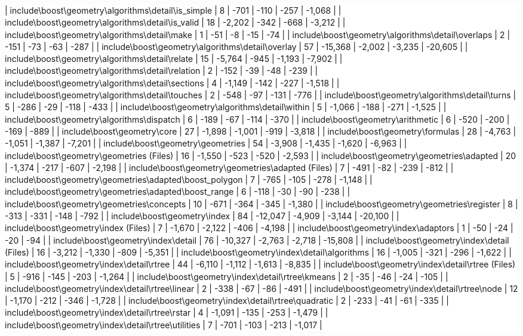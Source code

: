 | include\\boost\\geometry\\algorithms\\detail\\is_simple | 8 | -701 | -110 | -257 | -1,068 |
| include\\boost\\geometry\\algorithms\\detail\\is_valid | 18 | -2,202 | -342 | -668 | -3,212 |
| include\\boost\\geometry\\algorithms\\detail\\make | 1 | -51 | -8 | -15 | -74 |
| include\\boost\\geometry\\algorithms\\detail\\overlaps | 2 | -151 | -73 | -63 | -287 |
| include\\boost\\geometry\\algorithms\\detail\\overlay | 57 | -15,368 | -2,002 | -3,235 | -20,605 |
| include\\boost\\geometry\\algorithms\\detail\\relate | 15 | -5,764 | -945 | -1,193 | -7,902 |
| include\\boost\\geometry\\algorithms\\detail\\relation | 2 | -152 | -39 | -48 | -239 |
| include\\boost\\geometry\\algorithms\\detail\\sections | 4 | -1,149 | -142 | -227 | -1,518 |
| include\\boost\\geometry\\algorithms\\detail\\touches | 2 | -548 | -97 | -131 | -776 |
| include\\boost\\geometry\\algorithms\\detail\\turns | 5 | -286 | -29 | -118 | -433 |
| include\\boost\\geometry\\algorithms\\detail\\within | 5 | -1,066 | -188 | -271 | -1,525 |
| include\\boost\\geometry\\algorithms\\dispatch | 6 | -189 | -67 | -114 | -370 |
| include\\boost\\geometry\\arithmetic | 6 | -520 | -200 | -169 | -889 |
| include\\boost\\geometry\\core | 27 | -1,898 | -1,001 | -919 | -3,818 |
| include\\boost\\geometry\\formulas | 28 | -4,763 | -1,051 | -1,387 | -7,201 |
| include\\boost\\geometry\\geometries | 54 | -3,908 | -1,435 | -1,620 | -6,963 |
| include\\boost\\geometry\\geometries (Files) | 16 | -1,550 | -523 | -520 | -2,593 |
| include\\boost\\geometry\\geometries\\adapted | 20 | -1,374 | -217 | -607 | -2,198 |
| include\\boost\\geometry\\geometries\\adapted (Files) | 7 | -491 | -82 | -239 | -812 |
| include\\boost\\geometry\\geometries\\adapted\\boost_polygon | 7 | -765 | -105 | -278 | -1,148 |
| include\\boost\\geometry\\geometries\\adapted\\boost_range | 6 | -118 | -30 | -90 | -238 |
| include\\boost\\geometry\\geometries\\concepts | 10 | -671 | -364 | -345 | -1,380 |
| include\\boost\\geometry\\geometries\\register | 8 | -313 | -331 | -148 | -792 |
| include\\boost\\geometry\\index | 84 | -12,047 | -4,909 | -3,144 | -20,100 |
| include\\boost\\geometry\\index (Files) | 7 | -1,670 | -2,122 | -406 | -4,198 |
| include\\boost\\geometry\\index\\adaptors | 1 | -50 | -24 | -20 | -94 |
| include\\boost\\geometry\\index\\detail | 76 | -10,327 | -2,763 | -2,718 | -15,808 |
| include\\boost\\geometry\\index\\detail (Files) | 16 | -3,212 | -1,330 | -809 | -5,351 |
| include\\boost\\geometry\\index\\detail\\algorithms | 16 | -1,005 | -321 | -296 | -1,622 |
| include\\boost\\geometry\\index\\detail\\rtree | 44 | -6,110 | -1,112 | -1,613 | -8,835 |
| include\\boost\\geometry\\index\\detail\\rtree (Files) | 5 | -916 | -145 | -203 | -1,264 |
| include\\boost\\geometry\\index\\detail\\rtree\\kmeans | 2 | -35 | -46 | -24 | -105 |
| include\\boost\\geometry\\index\\detail\\rtree\\linear | 2 | -338 | -67 | -86 | -491 |
| include\\boost\\geometry\\index\\detail\\rtree\\node | 12 | -1,170 | -212 | -346 | -1,728 |
| include\\boost\\geometry\\index\\detail\\rtree\\quadratic | 2 | -233 | -41 | -61 | -335 |
| include\\boost\\geometry\\index\\detail\\rtree\\rstar | 4 | -1,091 | -135 | -253 | -1,479 |
| include\\boost\\geometry\\index\\detail\\rtree\\utilities | 7 | -701 | -103 | -213 | -1,017 |